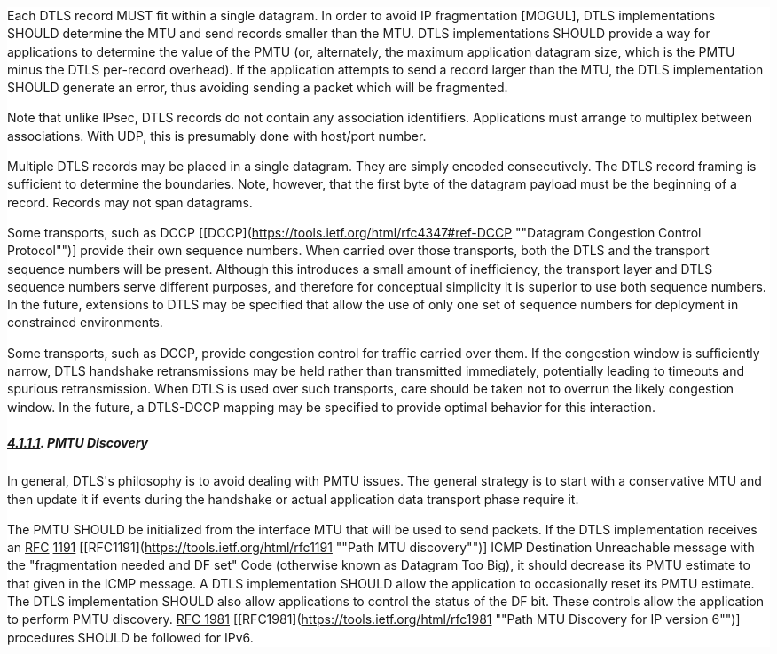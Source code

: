    Each DTLS record MUST fit within a single datagram.  In order to
   avoid IP fragmentation [MOGUL], DTLS implementations SHOULD determine
   the MTU and send records smaller than the MTU.  DTLS implementations
   SHOULD provide a way for applications to determine the value of the
   PMTU (or, alternately, the maximum application datagram size, which
   is the PMTU minus the DTLS per-record overhead).  If the application
   attempts to send a record larger than the MTU, the DTLS
   implementation SHOULD generate an error, thus avoiding sending a
   packet which will be fragmented.

   Note that unlike IPsec, DTLS records do not contain any association
   identifiers.  Applications must arrange to multiplex between
   associations.  With UDP, this is presumably done with host/port
   number.

   Multiple DTLS records may be placed in a single datagram.  They are
   simply encoded consecutively.  The DTLS record framing is sufficient
   to determine the boundaries.  Note, however, that the first byte of
   the datagram payload must be the beginning of a record.  Records may
   not span datagrams.

   Some transports, such as DCCP [[DCCP](https://tools.ietf.org/html/rfc4347#ref-DCCP ""Datagram Congestion Control Protocol"")] provide their own sequence
   numbers.  When carried over those transports, both the DTLS and the
   transport sequence numbers will be present.  Although this introduces
   a small amount of inefficiency, the transport layer and DTLS sequence
   numbers serve different purposes, and therefore for conceptual
   simplicity it is superior to use both sequence numbers.  In the
   future, extensions to DTLS may be specified that allow the use of
   only one set of sequence numbers for deployment in constrained
   environments.

   Some transports, such as DCCP, provide congestion control for traffic
   carried over them.  If the congestion window is sufficiently narrow,
   DTLS handshake retransmissions may be held rather than transmitted
   immediately, potentially leading to timeouts and spurious
   retransmission.  When DTLS is used over such transports, care should
   be taken not to overrun the likely congestion window.  In the future,
   a DTLS-DCCP mapping may be specified to provide optimal behavior for
   this interaction.

##### [4.1.1.1](https://tools.ietf.org/html/rfc4347#section-4.1.1.1). PMTU Discovery

   In general, DTLS's philosophy is to avoid dealing with PMTU issues.
   The general strategy is to start with a conservative MTU and then
   update it if events during the handshake or actual application data
   transport phase require it.

   The PMTU SHOULD be initialized from the interface MTU that will be
   used to send packets.  If the DTLS implementation receives an [RFC](https://tools.ietf.org/html/rfc1191)
   [1191](https://tools.ietf.org/html/rfc1191) [[RFC1191](https://tools.ietf.org/html/rfc1191 ""Path MTU discovery"")] ICMP Destination Unreachable message with the
   "fragmentation needed and DF set" Code (otherwise known as Datagram
   Too Big), it should decrease its PMTU estimate to that given in the
   ICMP message.  A DTLS implementation SHOULD allow the application to
   occasionally reset its PMTU estimate.  The DTLS implementation SHOULD
   also allow applications to control the status of the DF bit.  These
   controls allow the application to perform PMTU discovery.  [RFC 1981](https://tools.ietf.org/html/rfc1981)
   [[RFC1981](https://tools.ietf.org/html/rfc1981 ""Path MTU Discovery for IP version 6"")] procedures SHOULD be followed for IPv6.
